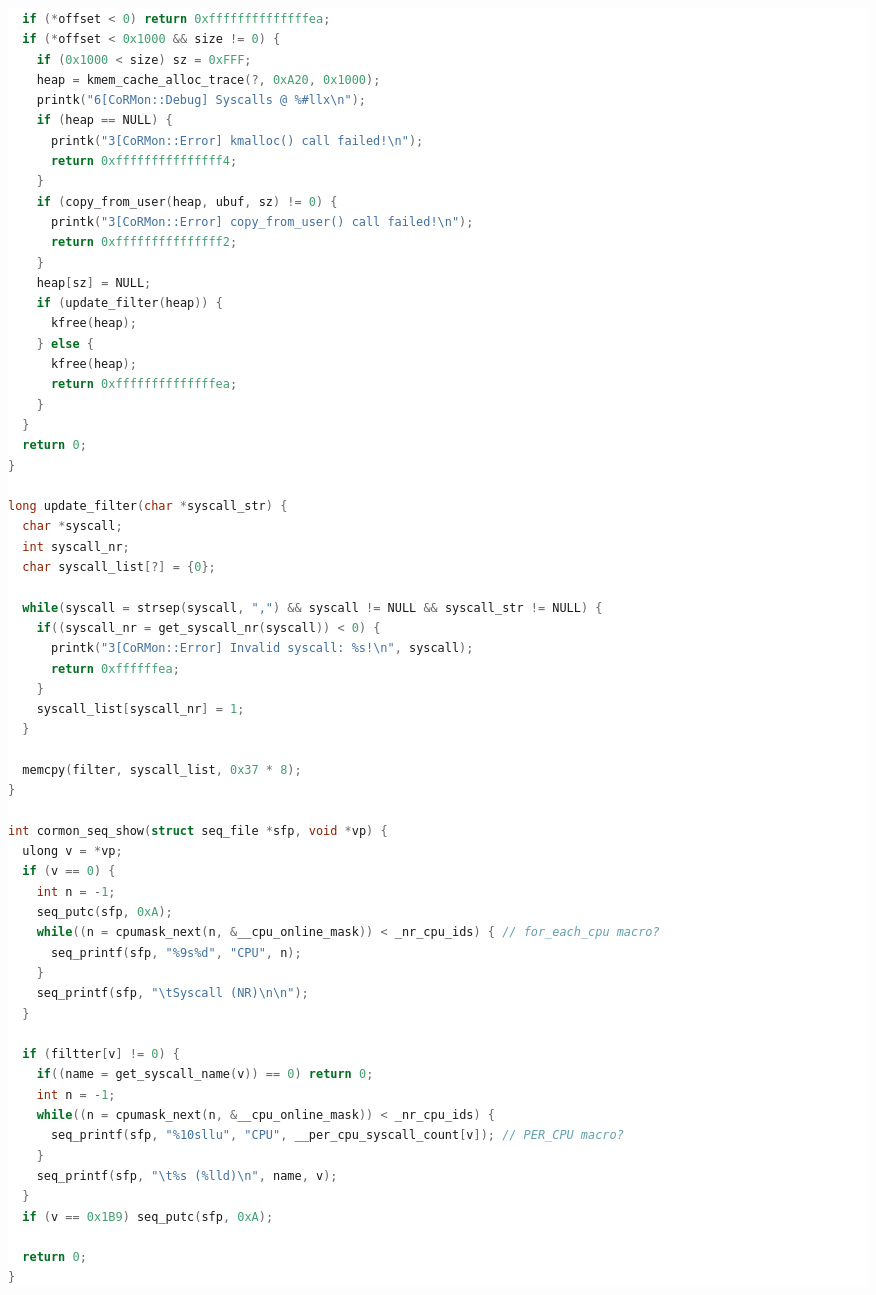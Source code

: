 ```decompiled.c
  if (*offset < 0) return 0xffffffffffffffea;
  if (*offset < 0x1000 && size != 0) {
    if (0x1000 < size) sz = 0xFFF;
    heap = kmem_cache_alloc_trace(?, 0xA20, 0x1000);
    printk("6[CoRMon::Debug] Syscalls @ %#llx\n");
    if (heap == NULL) {
      printk("3[CoRMon::Error] kmalloc() call failed!\n");
      return 0xfffffffffffffff4;
    }
    if (copy_from_user(heap, ubuf, sz) != 0) {
      printk("3[CoRMon::Error] copy_from_user() call failed!\n");
      return 0xfffffffffffffff2;
    }
    heap[sz] = NULL;
    if (update_filter(heap)) {
      kfree(heap);
    } else {
      kfree(heap);
      return 0xffffffffffffffea;
    }
  }
  return 0;
}

long update_filter(char *syscall_str) {
  char *syscall;
  int syscall_nr;
  char syscall_list[?] = {0};
  
  while(syscall = strsep(syscall, ",") && syscall != NULL && syscall_str != NULL) {
    if((syscall_nr = get_syscall_nr(syscall)) < 0) {
      printk("3[CoRMon::Error] Invalid syscall: %s!\n", syscall);
      return 0xffffffea;
    }
    syscall_list[syscall_nr] = 1;
  }
  
  memcpy(filter, syscall_list, 0x37 * 8);
}

int cormon_seq_show(struct seq_file *sfp, void *vp) {
  ulong v = *vp;
  if (v == 0) {
    int n = -1;
    seq_putc(sfp, 0xA);
    while((n = cpumask_next(n, &__cpu_online_mask)) < _nr_cpu_ids) { // for_each_cpu macro?
      seq_printf(sfp, "%9s%d", "CPU", n);
    }
    seq_printf(sfp, "\tSyscall (NR)\n\n");
  }
  
  if (filtter[v] != 0) {
    if((name = get_syscall_name(v)) == 0) return 0;
    int n = -1;
    while((n = cpumask_next(n, &__cpu_online_mask)) < _nr_cpu_ids) {
      seq_printf(sfp, "%10sllu", "CPU", __per_cpu_syscall_count[v]); // PER_CPU macro?
    }
    seq_printf(sfp, "\t%s (%lld)\n", name, v);
  }
  if (v == 0x1B9) seq_putc(sfp, 0xA);
  
  return 0;
}
```